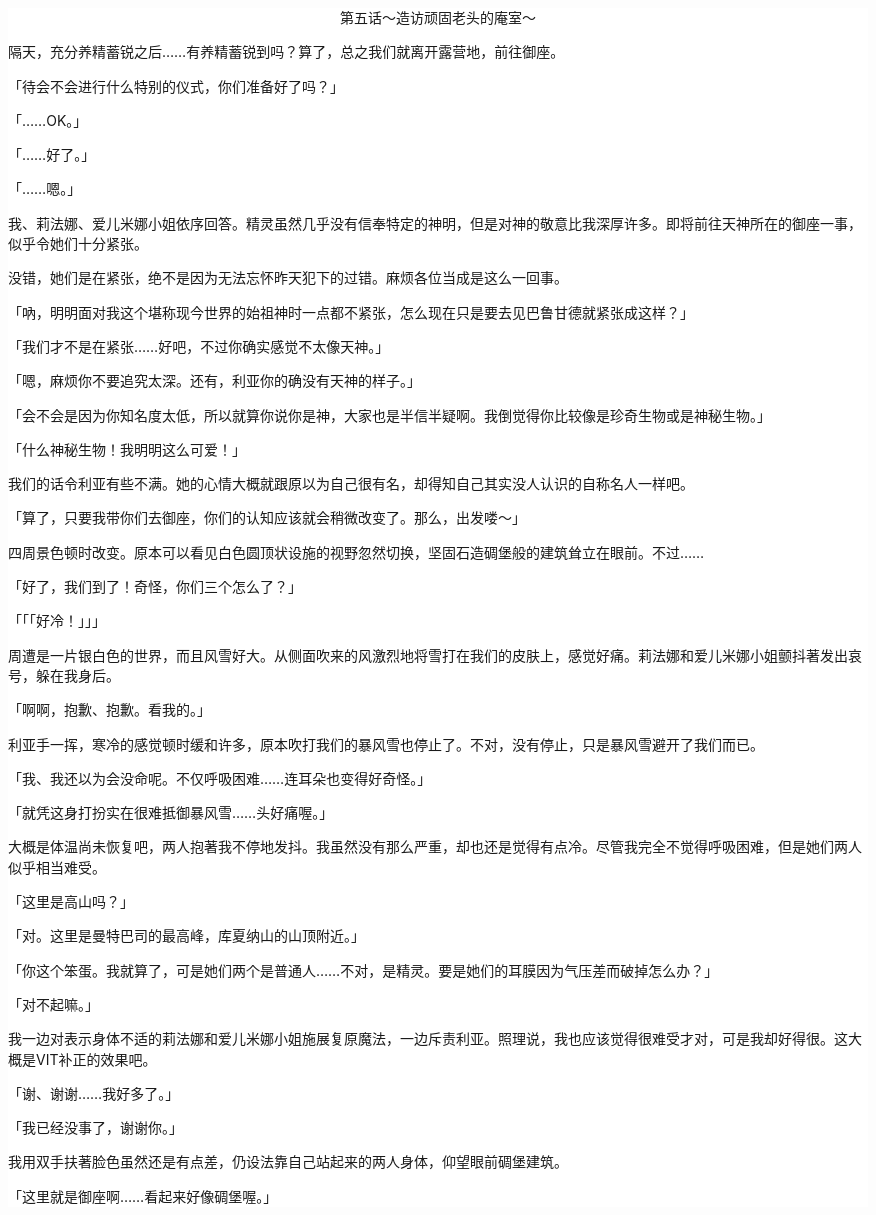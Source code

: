 <p align="center">第五话～造访顽固老头的庵室～</p>

隔天，充分养精蓄锐之后……有养精蓄锐到吗？算了，总之我们就离开露营地，前往御座。

「待会不会进行什么特别的仪式，你们准备好了吗？」

「……OK。」

「……好了。」

「……嗯。」

我、莉法娜、爱儿米娜小姐依序回答。精灵虽然几乎没有信奉特定的神明，但是对神的敬意比我深厚许多。即将前往天神所在的御座一事，似乎令她们十分紧张。

没错，她们是在紧张，绝不是因为无法忘怀昨天犯下的过错。麻烦各位当成是这么一回事。

「吶，明明面对我这个堪称现今世界的始祖神时一点都不紧张，怎么现在只是要去见巴鲁甘德就紧张成这样？」

「我们才不是在紧张……好吧，不过你确实感觉不太像天神。」

「嗯，麻烦你不要追究太深。还有，利亚你的确没有天神的样子。」

「会不会是因为你知名度太低，所以就算你说你是神，大家也是半信半疑啊。我倒觉得你比较像是珍奇生物或是神秘生物。」

「什么神秘生物！我明明这么可爱！」

我们的话令利亚有些不满。她的心情大概就跟原以为自己很有名，却得知自己其实没人认识的自称名人一样吧。

「算了，只要我带你们去御座，你们的认知应该就会稍微改变了。那么，出发喽～」

四周景色顿时改变。原本可以看见白色圆顶状设施的视野忽然切换，坚固石造碉堡般的建筑耸立在眼前。不过……

「好了，我们到了！奇怪，你们三个怎么了？」

「「「好冷！」」」

周遭是一片银白色的世界，而且风雪好大。从侧面吹来的风激烈地将雪打在我们的皮肤上，感觉好痛。莉法娜和爱儿米娜小姐颤抖著发出哀号，躲在我身后。

「啊啊，抱歉、抱歉。看我的。」

利亚手一挥，寒冷的感觉顿时缓和许多，原本吹打我们的暴风雪也停止了。不对，没有停止，只是暴风雪避开了我们而已。

「我、我还以为会没命呢。不仅呼吸困难……连耳朵也变得好奇怪。」

「就凭这身打扮实在很难抵御暴风雪……头好痛喔。」

大概是体温尚未恢复吧，两人抱著我不停地发抖。我虽然没有那么严重，却也还是觉得有点冷。尽管我完全不觉得呼吸困难，但是她们两人似乎相当难受。

「这里是高山吗？」

「对。这里是曼特巴司的最高峰，库夏纳山的山顶附近。」

「你这个笨蛋。我就算了，可是她们两个是普通人……不对，是精灵。要是她们的耳膜因为气压差而破掉怎么办？」

「对不起嘛。」

我一边对表示身体不适的莉法娜和爱儿米娜小姐施展复原魔法，一边斥责利亚。照理说，我也应该觉得很难受才对，可是我却好得很。这大概是VIT补正的效果吧。

「谢、谢谢……我好多了。」

「我已经没事了，谢谢你。」

我用双手扶著脸色虽然还是有点差，仍设法靠自己站起来的两人身体，仰望眼前碉堡建筑。

「这里就是御座啊……看起来好像碉堡喔。」
